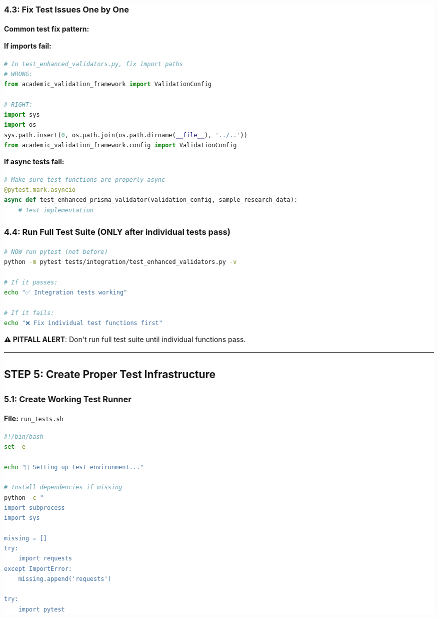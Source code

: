 ### **4.3: Fix Test Issues One by One**

**Common test fix pattern:**

**If imports fail:**
```python
# In test_enhanced_validators.py, fix import paths
# WRONG:
from academic_validation_framework import ValidationConfig

# RIGHT:
import sys
import os
sys.path.insert(0, os.path.join(os.path.dirname(__file__), '../..'))
from academic_validation_framework.config import ValidationConfig
```

**If async tests fail:**
```python
# Make sure test functions are properly async
@pytest.mark.asyncio
async def test_enhanced_prisma_validator(validation_config, sample_research_data):
    # Test implementation
```

### **4.4: Run Full Test Suite (ONLY after individual tests pass)**
```bash
# NOW run pytest (not before)
python -m pytest tests/integration/test_enhanced_validators.py -v

# If it passes:
echo "✅ Integration tests working"

# If it fails:
echo "❌ Fix individual test functions first"
```

**⚠️ PITFALL ALERT**: Don't run full test suite until individual functions pass.

---

## **STEP 5: Create Proper Test Infrastructure**

### **5.1: Create Working Test Runner**

**File:** `run_tests.sh`
```bash
#!/bin/bash
set -e

echo "🔧 Setting up test environment..."

# Install dependencies if missing
python -c "
import subprocess
import sys

missing = []
try:
    import requests
except ImportError:
    missing.append('requests')

try:
    import pytest
```